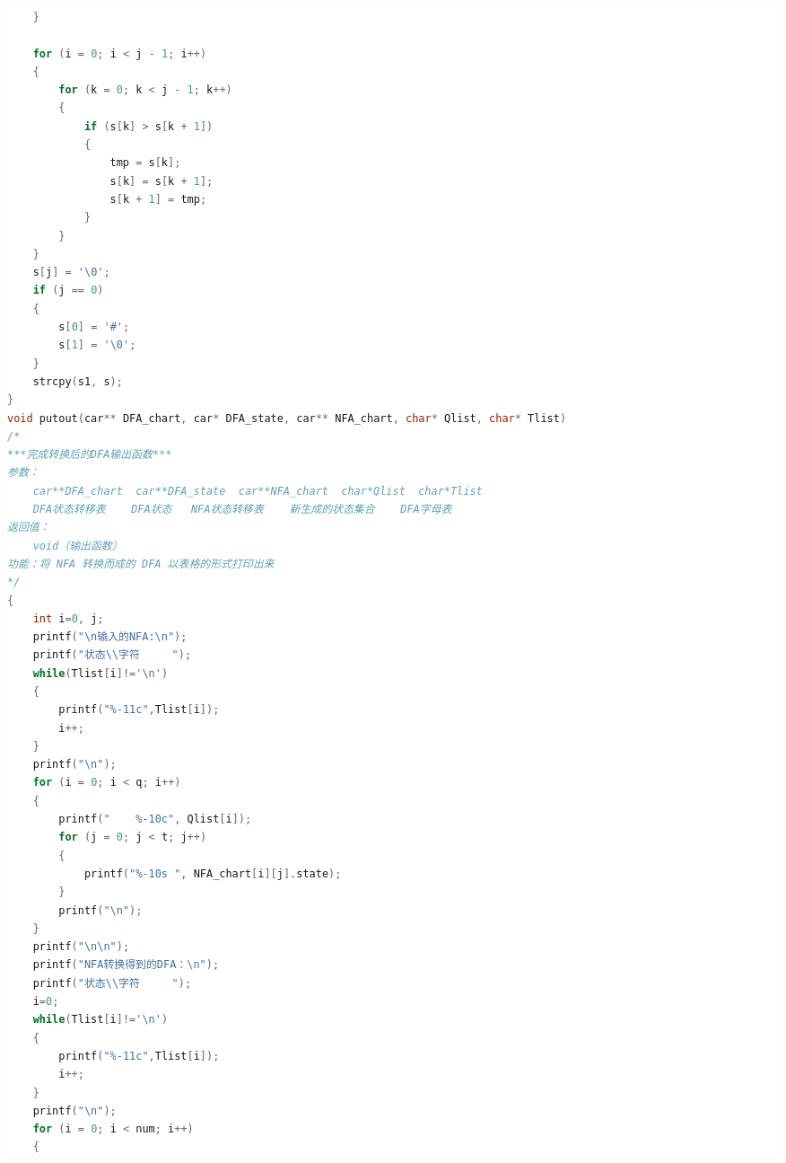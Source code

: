 ```c
	}
	
	for (i = 0; i < j - 1; i++)
	{
		for (k = 0; k < j - 1; k++)
		{
			if (s[k] > s[k + 1])
			{
				tmp = s[k];
				s[k] = s[k + 1];
				s[k + 1] = tmp;
			}
		}
	}
	s[j] = '\0';
	if (j == 0)
	{
		s[0] = '#';
		s[1] = '\0';
	}
	strcpy(s1, s);
}
void putout(car** DFA_chart, car* DFA_state, car** NFA_chart, char* Qlist, char* Tlist)
/*
***完成转换后的DFA输出函数***
参数：
	car**DFA_chart	car**DFA_state	car**NFA_chart	char*Qlist	char*Tlist
	DFA状态转移表	DFA状态	NFA状态转移表	新生成的状态集合	DFA字母表	
返回值：
	void（输出函数）
功能：将 NFA 转换而成的 DFA 以表格的形式打印出来
*/
{
	int i=0, j;
	printf("\n输入的NFA:\n");
	printf("状态\\字符     ");
	while(Tlist[i]!='\n')
    {
        printf("%-11c",Tlist[i]);
        i++;
    }
	printf("\n");
	for (i = 0; i < q; i++)
	{
		printf("    %-10c", Qlist[i]);
		for (j = 0; j < t; j++)
		{
			printf("%-10s ", NFA_chart[i][j].state);
		}
		printf("\n");
	}
	printf("\n\n");
	printf("NFA转换得到的DFA：\n");
	printf("状态\\字符     ");
	i=0;
	while(Tlist[i]!='\n')
    {
        printf("%-11c",Tlist[i]);
        i++;
    }
	printf("\n");
	for (i = 0; i < num; i++)
	{
```